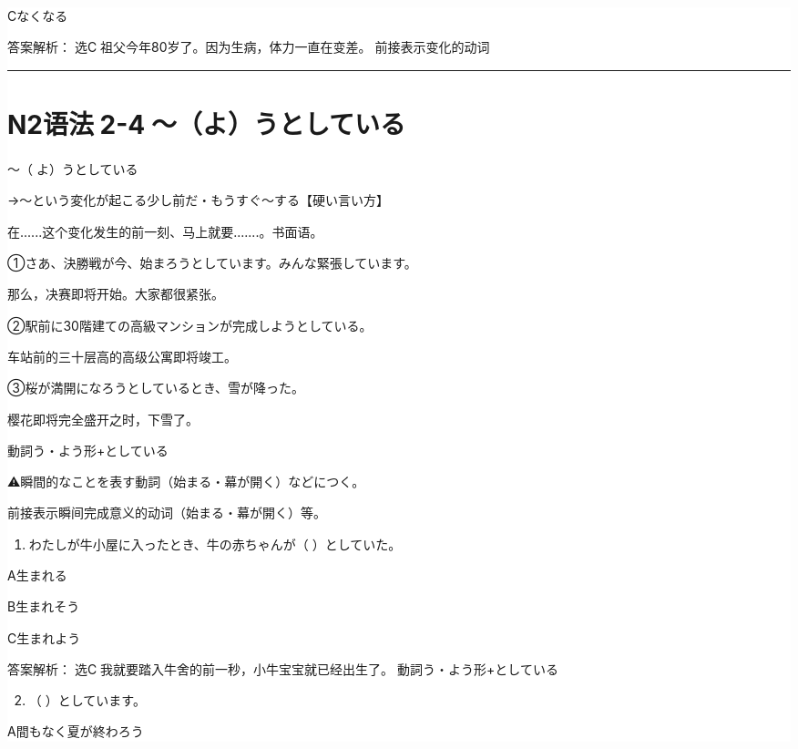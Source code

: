 Cなくなる

答案解析： 选C 祖父今年80岁了。因为生病，体力一直在变差。 前接表示变化的动词





---

# N2语法 2-4 ～（よ）うとしている
    

  




～（ よ）うとしている

  

→～という変化が起こる少し前だ・もうすぐ～する【硬い言い方】

在......这个变化发生的前一刻、马上就要.......。书面语。

 

①さあ、決勝戦が今、始まろうとしています。みんな緊張しています。

那么，决赛即将开始。大家都很紧张。

 

②駅前に30階建ての高級マンションが完成しようとしている。

车站前的三十层高的高级公寓即将竣工。

 

③桜が満開になろうとしているとき、雪が降った。

樱花即将完全盛开之时，下雪了。

 

動詞う・よう形+としている

⚠瞬間的なことを表す動詞（始まる・幕が開く）などにつく。

前接表示瞬间完成意义的动词（始まる・幕が開く）等。




1. わたしが牛小屋に入ったとき、牛の赤ちゃんが（ ）としていた。

A生まれる

B生まれそう

C生まれよう

答案解析： 选C 我就要踏入牛舍的前一秒，小牛宝宝就已经出生了。 動詞う・よう形+としている


2. （ ）としています。

A間もなく夏が終わろう
